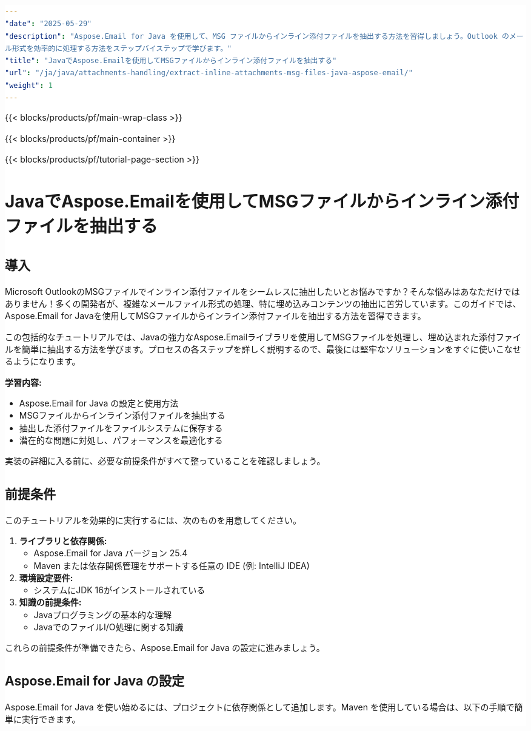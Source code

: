 ```yaml
---
"date": "2025-05-29"
"description": "Aspose.Email for Java を使用して、MSG ファイルからインライン添付ファイルを抽出する方法を習得しましょう。Outlook のメール形式を効率的に処理する方法をステップバイステップで学びます。"
"title": "JavaでAspose.Emailを使用してMSGファイルからインライン添付ファイルを抽出する"
"url": "/ja/java/attachments-handling/extract-inline-attachments-msg-files-java-aspose-email/"
"weight": 1
---
```


{{< blocks/products/pf/main-wrap-class >}}

{{< blocks/products/pf/main-container >}}

{{< blocks/products/pf/tutorial-page-section >}}
# JavaでAspose.Emailを使用してMSGファイルからインライン添付ファイルを抽出する

## 導入

Microsoft OutlookのMSGファイルでインライン添付ファイルをシームレスに抽出したいとお悩みですか？そんな悩みはあなただけではありません！多くの開発者が、複雑なメールファイル形式の処理、特に埋め込みコンテンツの抽出に苦労しています。このガイドでは、Aspose.Email for Javaを使用してMSGファイルからインライン添付ファイルを抽出する方法を習得できます。

この包括的なチュートリアルでは、Javaの強力なAspose.Emailライブラリを使用してMSGファイルを処理し、埋め込まれた添付ファイルを簡単に抽出する方法を学びます。プロセスの各ステップを詳しく説明するので、最後には堅牢なソリューションをすぐに使いこなせるようになります。

**学習内容:**
- Aspose.Email for Java の設定と使用方法
- MSGファイルからインライン添付ファイルを抽出する
- 抽出した添付ファイルをファイルシステムに保存する
- 潜在的な問題に対処し、パフォーマンスを最適化する

実装の詳細に入る前に、必要な前提条件がすべて整っていることを確認しましょう。

## 前提条件

このチュートリアルを効果的に実行するには、次のものを用意してください。
1. **ライブラリと依存関係:**
   - Aspose.Email for Java バージョン 25.4
   - Maven または依存関係管理をサポートする任意の IDE (例: IntelliJ IDEA)
2. **環境設定要件:**
   - システムにJDK 16がインストールされている
3. **知識の前提条件:**
   - Javaプログラミングの基本的な理解
   - JavaでのファイルI/O処理に関する知識

これらの前提条件が準備できたら、Aspose.Email for Java の設定に進みましょう。

## Aspose.Email for Java の設定

Aspose.Email for Java を使い始めるには、プロジェクトに依存関係として追加します。Maven を使用している場合は、以下の手順で簡単に実行できます。
